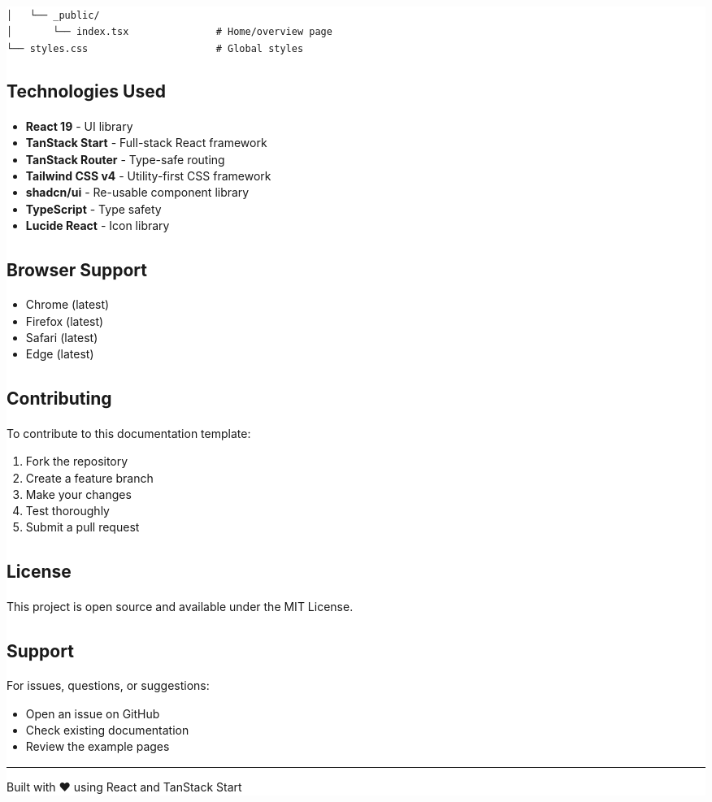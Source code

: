 ```
│   └── _public/
│       └── index.tsx               # Home/overview page
└── styles.css                      # Global styles
```

## Technologies Used

- **React 19** - UI library
- **TanStack Start** - Full-stack React framework
- **TanStack Router** - Type-safe routing
- **Tailwind CSS v4** - Utility-first CSS framework
- **shadcn/ui** - Re-usable component library
- **TypeScript** - Type safety
- **Lucide React** - Icon library

## Browser Support

- Chrome (latest)
- Firefox (latest)
- Safari (latest)
- Edge (latest)

## Contributing

To contribute to this documentation template:

1. Fork the repository
2. Create a feature branch
3. Make your changes
4. Test thoroughly
5. Submit a pull request

## License

This project is open source and available under the MIT License.

## Support

For issues, questions, or suggestions:

- Open an issue on GitHub
- Check existing documentation
- Review the example pages

---

Built with ❤️ using React and TanStack Start
